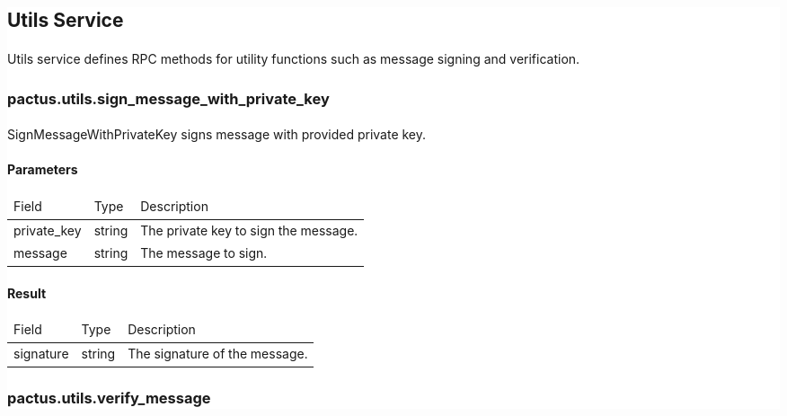 ## Utils Service

<p>Utils service defines RPC methods for utility functions such as message
signing and verification.</p>

### pactus.utils.sign_message_with_private_key <span id="pactus.utils.sign_message_with_private_key" class="rpc-badge"></span>

<p>SignMessageWithPrivateKey signs message with provided private key.</p>

<h4>Parameters</h4>

<table class="table table-bordered table-responsive table-sm">
  <thead>
    <tr><td>Field</td><td>Type</td><td>Description</td></tr>
  </thead>
  <tbody class="table-group-divider">
  <tr>
    <td class="fw-bold">private_key</td>
    <td> string</td>
    <td>
    The private key to sign the message.
    </td>
  </tr>
  <tr>
    <td class="fw-bold">message</td>
    <td> string</td>
    <td>
    The message to sign.
    </td>
  </tr>
  </tbody>
</table>
  <h4>Result</h4>

<table class="table table-bordered table-responsive table-sm">
  <thead>
    <tr><td>Field</td><td>Type</td><td>Description</td></tr>
  </thead>
  <tbody class="table-group-divider">
  <tr>
    <td class="fw-bold">signature</td>
    <td> string</td>
    <td>
    The signature of the message.
    </td>
  </tr>
     </tbody>
</table>

### pactus.utils.verify_message <span id="pactus.utils.verify_message" class="rpc-badge"></span>
